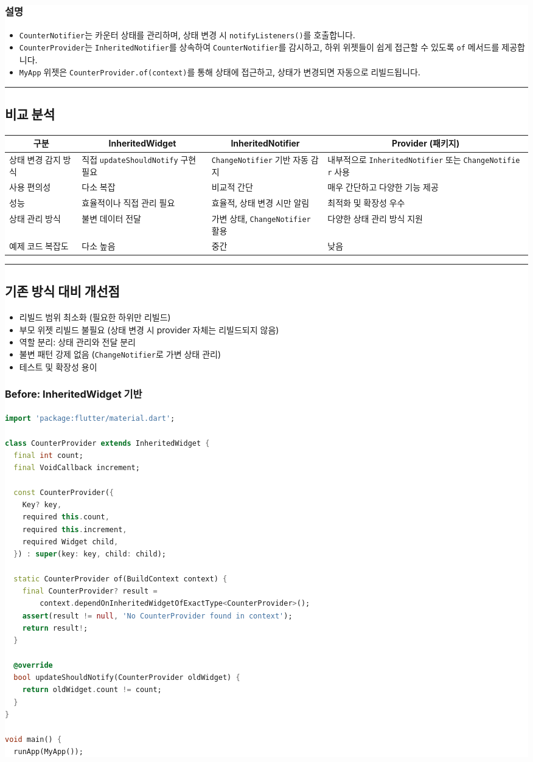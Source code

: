 ### 설명

- `CounterNotifier`는 카운터 상태를 관리하며, 상태 변경 시 `notifyListeners()`를 호출합니다.
- `CounterProvider`는 `InheritedNotifier`를 상속하여 `CounterNotifier`를 감시하고, 하위 위젯들이 쉽게 접근할 수 있도록 `of` 메서드를 제공합니다.
- `MyApp` 위젯은 `CounterProvider.of(context)`를 통해 상태에 접근하고, 상태가 변경되면 자동으로 리빌드됩니다.

---

## 비교 분석

| 구분              | InheritedWidget                  | InheritedNotifier               | Provider (패키지)                |
|-----------------|-------------------------------|-------------------------------|-------------------------------|
| 상태 변경 감지 방식 | 직접 `updateShouldNotify` 구현 필요 | `ChangeNotifier` 기반 자동 감지 | 내부적으로 `InheritedNotifier` 또는 `ChangeNotifier` 사용 |
| 사용 편의성        | 다소 복잡                      | 비교적 간단                    | 매우 간단하고 다양한 기능 제공 |
| 성능               | 효율적이나 직접 관리 필요        | 효율적, 상태 변경 시만 알림      | 최적화 및 확장성 우수           |
| 상태 관리 방식      | 불변 데이터 전달                | 가변 상태, `ChangeNotifier` 활용 | 다양한 상태 관리 방식 지원      |
| 예제 코드 복잡도    | 다소 높음                     | 중간                         | 낮음                         |

---

## 기존 방식 대비 개선점

- 리빌드 범위 최소화 (필요한 하위만 리빌드)
- 부모 위젯 리빌드 불필요 (상태 변경 시 provider 자체는 리빌드되지 않음)
- 역할 분리: 상태 관리와 전달 분리
- 불변 패턴 강제 없음 (`ChangeNotifier`로 가변 상태 관리)
- 테스트 및 확장성 용이

### Before: InheritedWidget 기반

```dart
import 'package:flutter/material.dart';

class CounterProvider extends InheritedWidget {
  final int count;
  final VoidCallback increment;

  const CounterProvider({
    Key? key,
    required this.count,
    required this.increment,
    required Widget child,
  }) : super(key: key, child: child);

  static CounterProvider of(BuildContext context) {
    final CounterProvider? result =
        context.dependOnInheritedWidgetOfExactType<CounterProvider>();
    assert(result != null, 'No CounterProvider found in context');
    return result!;
  }

  @override
  bool updateShouldNotify(CounterProvider oldWidget) {
    return oldWidget.count != count;
  }
}

void main() {
  runApp(MyApp());
```